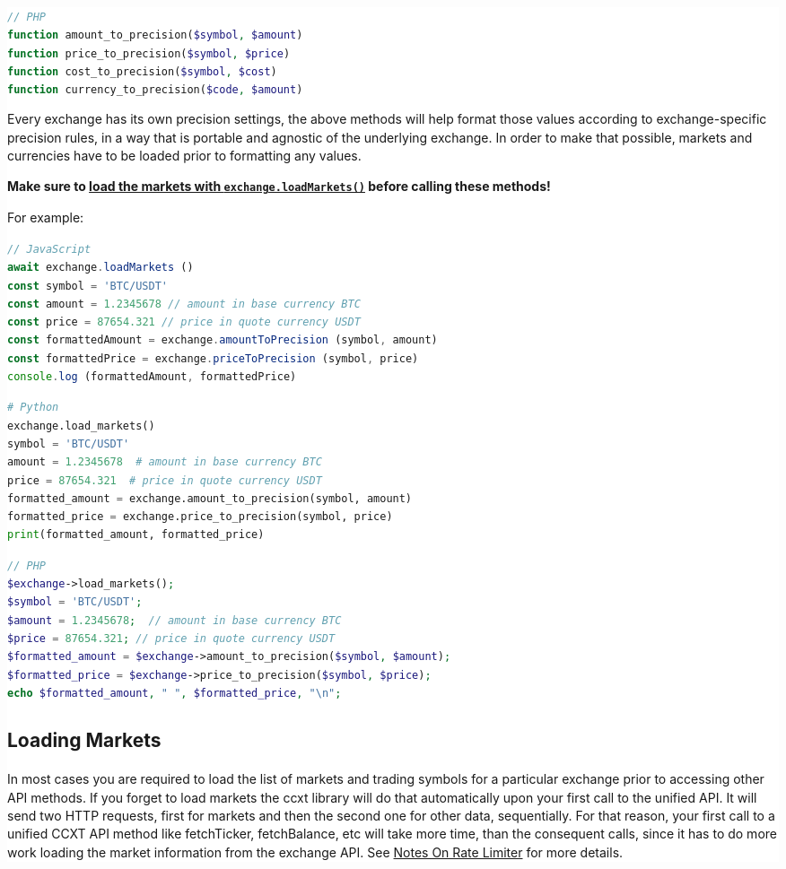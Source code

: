 ```PHP
// PHP
function amount_to_precision($symbol, $amount)
function price_to_precision($symbol, $price)
function cost_to_precision($symbol, $cost)
function currency_to_precision($code, $amount)
```

Every exchange has its own precision settings, the above methods will help format those values according to exchange-specific precision rules, in a way that is portable and agnostic of the underlying exchange. In order to make that possible, markets and currencies have to be loaded prior to formatting any values.

**Make sure to [load the markets with `exchange.loadMarkets()`](#loading-markets) before calling these methods!**

For example:

```JavaScript
// JavaScript
await exchange.loadMarkets ()
const symbol = 'BTC/USDT'
const amount = 1.2345678 // amount in base currency BTC
const price = 87654.321 // price in quote currency USDT
const formattedAmount = exchange.amountToPrecision (symbol, amount)
const formattedPrice = exchange.priceToPrecision (symbol, price)
console.log (formattedAmount, formattedPrice)
```

```Python
# Python
exchange.load_markets()
symbol = 'BTC/USDT'
amount = 1.2345678  # amount in base currency BTC
price = 87654.321  # price in quote currency USDT
formatted_amount = exchange.amount_to_precision(symbol, amount)
formatted_price = exchange.price_to_precision(symbol, price)
print(formatted_amount, formatted_price)
```

```PHP
// PHP
$exchange->load_markets();
$symbol = 'BTC/USDT';
$amount = 1.2345678;  // amount in base currency BTC
$price = 87654.321; // price in quote currency USDT
$formatted_amount = $exchange->amount_to_precision($symbol, $amount);
$formatted_price = $exchange->price_to_precision($symbol, $price);
echo $formatted_amount, " ", $formatted_price, "\n";
```

## Loading Markets

In most cases you are required to load the list of markets and trading symbols for a particular exchange prior to accessing other API methods. If you forget to load markets the ccxt library will do that automatically upon your first call to the unified API. It will send two HTTP requests, first for markets and then the second one for other data, sequentially. For that reason, your first call to a unified CCXT API method like fetchTicker, fetchBalance, etc will take more time, than the consequent calls, since it has to do more work loading the market information from the exchange API. See [Notes On Rate Limiter](https://docs.ccxt.com/en/latest/manual.html#notes-on-rate-limiter) for more details.
